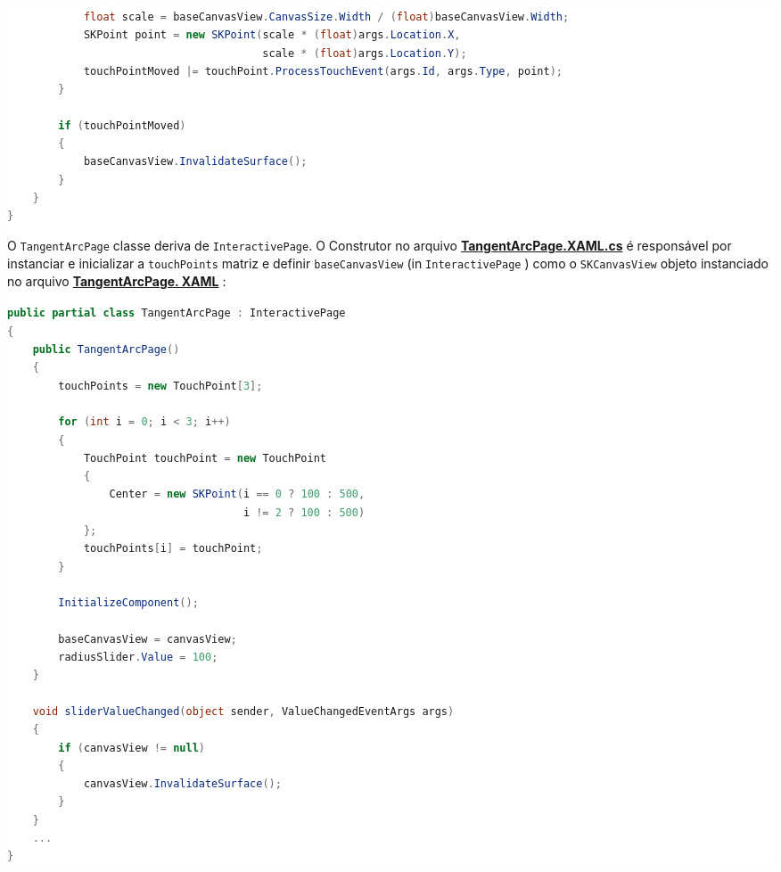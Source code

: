 ```csharp
            float scale = baseCanvasView.CanvasSize.Width / (float)baseCanvasView.Width;
            SKPoint point = new SKPoint(scale * (float)args.Location.X,
                                        scale * (float)args.Location.Y);
            touchPointMoved |= touchPoint.ProcessTouchEvent(args.Id, args.Type, point);
        }

        if (touchPointMoved)
        {
            baseCanvasView.InvalidateSurface();
        }
    }
}
```

O `TangentArcPage` classe deriva de `InteractivePage`. O Construtor no arquivo [**TangentArcPage.XAML.cs**](https://github.com/xamarin/xamarin-forms-samples/blob/master/SkiaSharpForms/Demos/Demos/SkiaSharpFormsDemos/Curves/TangentArcPage.xaml.cs) é responsável por instanciar e inicializar a `touchPoints` matriz e definir `baseCanvasView` (in `InteractivePage` ) como o `SKCanvasView` objeto instanciado no arquivo [**TangentArcPage. XAML**](https://github.com/xamarin/xamarin-forms-samples/blob/master/SkiaSharpForms/Demos/Demos/SkiaSharpFormsDemos/Curves/TangentArcPage.xaml) :

```csharp
public partial class TangentArcPage : InteractivePage
{
    public TangentArcPage()
    {
        touchPoints = new TouchPoint[3];

        for (int i = 0; i < 3; i++)
        {
            TouchPoint touchPoint = new TouchPoint
            {
                Center = new SKPoint(i == 0 ? 100 : 500,
                                     i != 2 ? 100 : 500)
            };
            touchPoints[i] = touchPoint;
        }

        InitializeComponent();

        baseCanvasView = canvasView;
        radiusSlider.Value = 100;
    }

    void sliderValueChanged(object sender, ValueChangedEventArgs args)
    {
        if (canvasView != null)
        {
            canvasView.InvalidateSurface();
        }
    }
    ...
}
```
